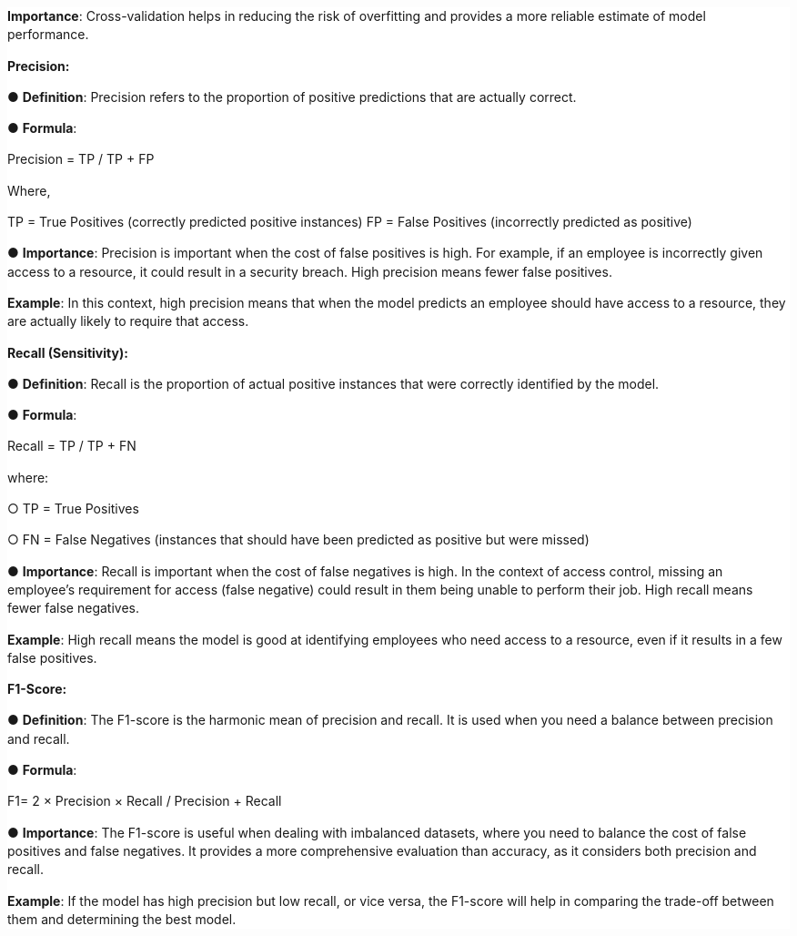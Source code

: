 **Importance**: Cross-validation helps in reducing the risk of overfitting and provides a more reliable estimate of model performance. 

**Precision:**

● **Definition**: Precision refers to the proportion of positive predictions that are actually correct. 

● **Formula**:

Precision = TP / TP \+ FP 

Where, 

TP = True Positives \(correctly predicted positive instances\) FP = False Positives \(incorrectly predicted as positive\)

● **Importance**: Precision is important when the cost of false positives is high. For example, if an employee is incorrectly given access to a resource, it could result in a security breach. High precision means fewer false positives. 

**Example**: In this context, high precision means that when the model predicts an employee should have access to a resource, they are actually likely to require that access. 

**Recall \(Sensitivity\):**

● **Definition**: Recall is the proportion of actual positive instances that were correctly identified by the model. 

● **Formula**:

Recall = TP / TP \+ FN

where:

○ TP = True Positives

○ FN = False Negatives \(instances that should have been predicted as positive but were missed\)

● **Importance**: Recall is important when the cost of false negatives is high. In the context of access control, missing an employee’s requirement for access \(false negative\) could result in them being unable to perform their job. High recall means fewer false negatives. 

**Example**: High recall means the model is good at identifying employees who need access to a resource, even if it results in a few false positives. 

**F1-Score:**

● **Definition**: The F1-score is the harmonic mean of precision and recall. It is used when you need a balance between precision and recall. 

● **Formula**:

F1= 2 × Precision × Recall / Precision \+ Recall 



● **Importance**: The F1-score is useful when dealing with imbalanced datasets, where you need to balance the cost of false positives and false negatives. It provides a more comprehensive evaluation than accuracy, as it considers both precision and recall. 

**Example**: If the model has high precision but low recall, or vice versa, the F1-score will help in comparing the trade-off between them and determining the best model. 
